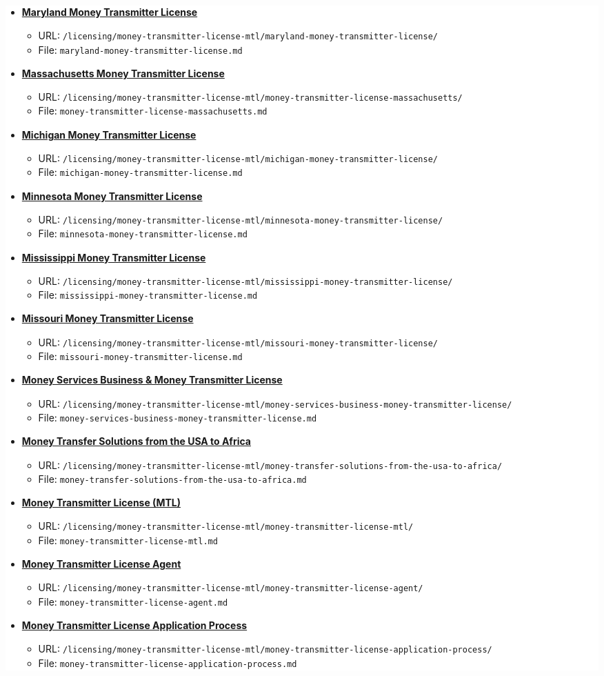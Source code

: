 - **[Maryland Money Transmitter License](/licensing/money-transmitter-license-mtl/maryland-money-transmitter-license/)** 
  - URL: `/licensing/money-transmitter-license-mtl/maryland-money-transmitter-license/`
  - File: `maryland-money-transmitter-license.md`

- **[Massachusetts Money Transmitter License](/licensing/money-transmitter-license-mtl/money-transmitter-license-massachusetts/)** 
  - URL: `/licensing/money-transmitter-license-mtl/money-transmitter-license-massachusetts/`
  - File: `money-transmitter-license-massachusetts.md`

- **[Michigan Money Transmitter License](/licensing/money-transmitter-license-mtl/michigan-money-transmitter-license/)** 
  - URL: `/licensing/money-transmitter-license-mtl/michigan-money-transmitter-license/`
  - File: `michigan-money-transmitter-license.md`

- **[Minnesota Money Transmitter License](/licensing/money-transmitter-license-mtl/minnesota-money-transmitter-license/)** 
  - URL: `/licensing/money-transmitter-license-mtl/minnesota-money-transmitter-license/`
  - File: `minnesota-money-transmitter-license.md`

- **[Mississippi Money Transmitter License](/licensing/money-transmitter-license-mtl/mississippi-money-transmitter-license/)** 
  - URL: `/licensing/money-transmitter-license-mtl/mississippi-money-transmitter-license/`
  - File: `mississippi-money-transmitter-license.md`

- **[Missouri Money Transmitter License](/licensing/money-transmitter-license-mtl/missouri-money-transmitter-license/)** 
  - URL: `/licensing/money-transmitter-license-mtl/missouri-money-transmitter-license/`
  - File: `missouri-money-transmitter-license.md`

- **[Money Services Business & Money Transmitter License](/licensing/money-transmitter-license-mtl/money-services-business-money-transmitter-license/)** 
  - URL: `/licensing/money-transmitter-license-mtl/money-services-business-money-transmitter-license/`
  - File: `money-services-business-money-transmitter-license.md`

- **[Money Transfer Solutions from the USA to Africa](/licensing/money-transmitter-license-mtl/money-transfer-solutions-from-the-usa-to-africa/)** 
  - URL: `/licensing/money-transmitter-license-mtl/money-transfer-solutions-from-the-usa-to-africa/`
  - File: `money-transfer-solutions-from-the-usa-to-africa.md`

- **[Money Transmitter License (MTL)](/licensing/money-transmitter-license-mtl/money-transmitter-license-mtl/)** 
  - URL: `/licensing/money-transmitter-license-mtl/money-transmitter-license-mtl/`
  - File: `money-transmitter-license-mtl.md`

- **[Money Transmitter License Agent](/licensing/money-transmitter-license-mtl/money-transmitter-license-agent/)** 
  - URL: `/licensing/money-transmitter-license-mtl/money-transmitter-license-agent/`
  - File: `money-transmitter-license-agent.md`

- **[Money Transmitter License Application Process](/licensing/money-transmitter-license-mtl/money-transmitter-license-application-process/)** 
  - URL: `/licensing/money-transmitter-license-mtl/money-transmitter-license-application-process/`
  - File: `money-transmitter-license-application-process.md`
